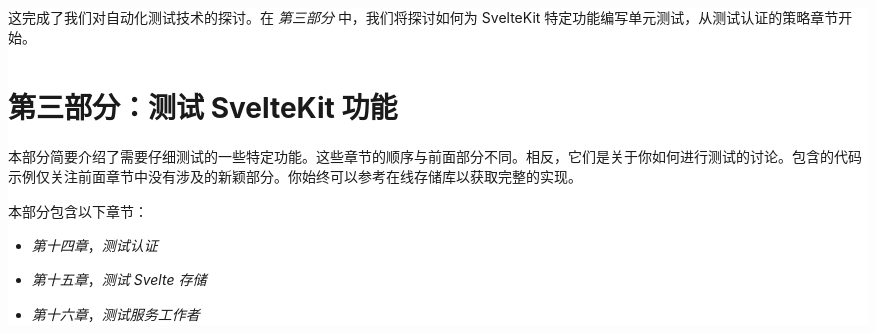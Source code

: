 这完成了我们对自动化测试技术的探讨。在 *第三部分* 中，我们将探讨如何为 SvelteKit 特定功能编写单元测试，从测试认证的策略章节开始。

# 第三部分：测试 SvelteKit 功能

本部分简要介绍了需要仔细测试的一些特定功能。这些章节的顺序与前面部分不同。相反，它们是关于你如何进行测试的讨论。包含的代码示例仅关注前面章节中没有涉及的新颖部分。你始终可以参考在线存储库以获取完整的实现。

本部分包含以下章节：

+   *第十四章*，*测试认证*

+   *第十五章*，*测试 Svelte 存储*

+   *第十六章*，*测试服务工作者*
